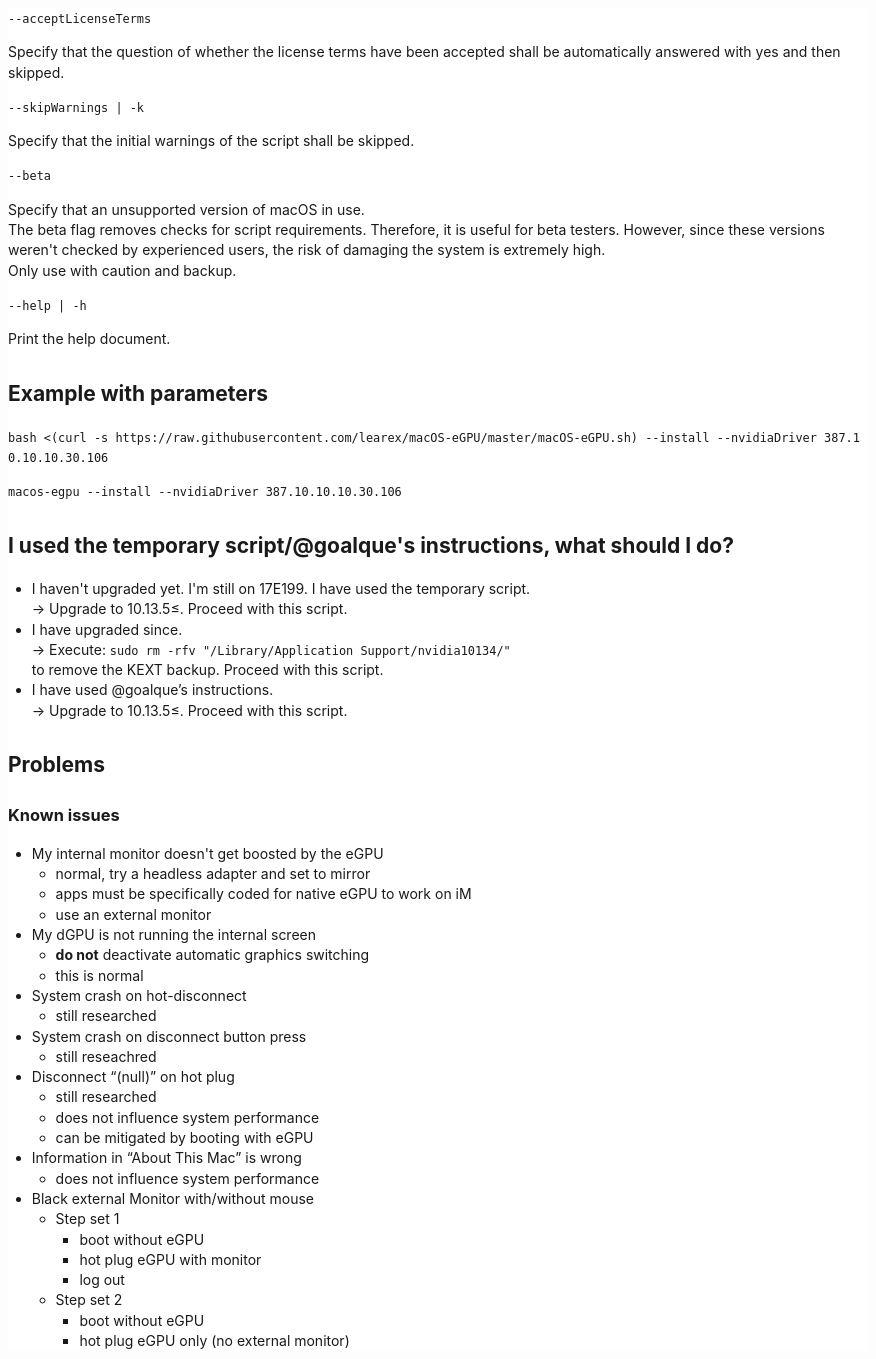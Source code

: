 `--acceptLicenseTerms`

Specify that the question of whether the license terms have been accepted shall be automatically answered with yes and then skipped.

`--skipWarnings | -k`

Specify that the initial warnings of the script shall be skipped.

`--beta`

Specify that an unsupported version of macOS in use.  
The beta flag removes checks for script requirements. Therefore, it is useful for beta testers. However, since these versions weren't checked by experienced users, the risk of damaging the system is extremely high.  
Only use with caution and backup.

`--help | -h`

Print the help document.

## Example with parameters
`bash <(curl -s https://raw.githubusercontent.com/learex/macOS-eGPU/master/macOS-eGPU.sh) --install --nvidiaDriver 387.10.10.10.30.106`

`macos-egpu --install --nvidiaDriver 387.10.10.10.30.106 `

## I used the temporary script/@goalque's instructions, what should I do?
-  I haven't upgraded yet. I'm still on 17E199. I have used the temporary script.  
	-\> Upgrade to 10.13.5≤. Proceed with this script.
-  I have upgraded since.   
	-\> Execute: `sudo rm -rfv "/Library/Application Support/nvidia10134/"`  
	to remove the KEXT backup. Proceed with this script.
- I have used @goalque’s instructions.  
	-\> Upgrade to 10.13.5≤. Proceed with this script.

## Problems
### Known issues
- My internal monitor doesn't get boosted by the eGPU
	- normal, try a headless adapter and set to mirror
	- apps must be specifically coded for native eGPU to work on iM
	- use an external monitor
- My dGPU is not running the internal screen
	- **do not** deactivate automatic graphics switching
	- this is normal
- System crash on hot-disconnect
	- still researched
- System crash on disconnect button press
	- still reseachred
- Disconnect “(null)” on hot plug
	- still researched
	- does not influence system performance
	- can be mitigated by booting with eGPU
- Information in “About This Mac” is wrong
	- does not influence system performance
- Black external Monitor with/without mouse
	- Step set 1
		- boot without eGPU
		- hot plug eGPU with monitor
		- log out
	- Step set 2
		- boot without eGPU
		- hot plug eGPU only (no external monitor)